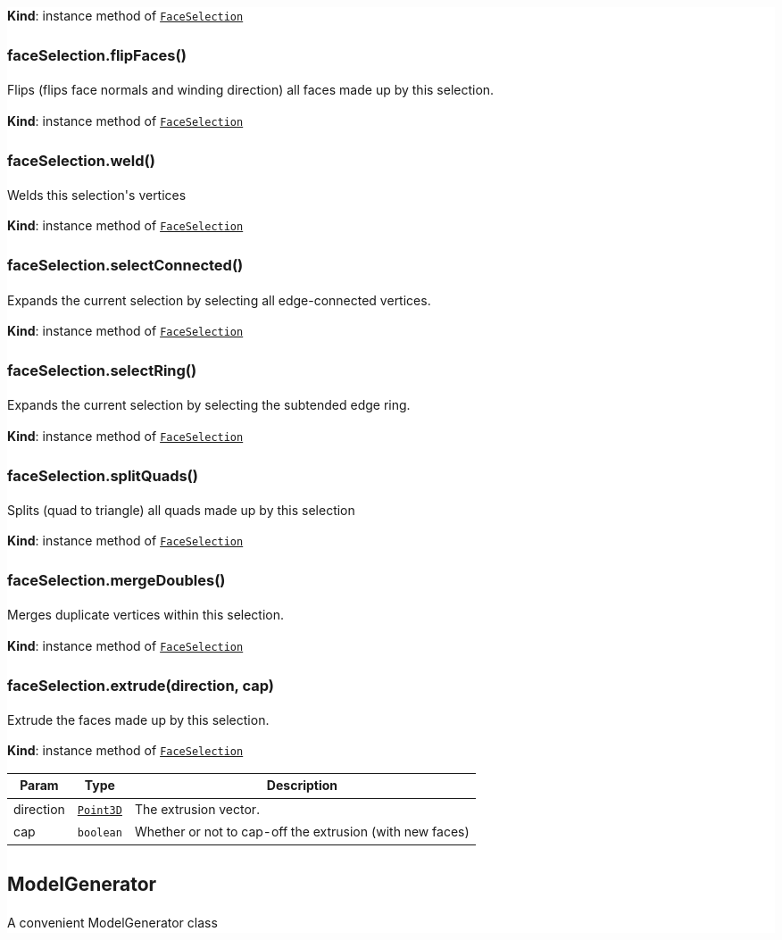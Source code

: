 **Kind**: instance method of [<code>FaceSelection</code>](#FaceSelection)  
<a name="FaceSelection+flipFaces"></a>

### faceSelection.flipFaces()
Flips (flips face normals and winding direction) all faces made up by this selection.

**Kind**: instance method of [<code>FaceSelection</code>](#FaceSelection)  
<a name="FaceSelection+weld"></a>

### faceSelection.weld()
Welds this selection's vertices

**Kind**: instance method of [<code>FaceSelection</code>](#FaceSelection)  
<a name="FaceSelection+selectConnected"></a>

### faceSelection.selectConnected()
Expands the current selection by selecting all edge-connected vertices.

**Kind**: instance method of [<code>FaceSelection</code>](#FaceSelection)  
<a name="FaceSelection+selectRing"></a>

### faceSelection.selectRing()
Expands the current selection by selecting the subtended edge ring.

**Kind**: instance method of [<code>FaceSelection</code>](#FaceSelection)  
<a name="FaceSelection+splitQuads"></a>

### faceSelection.splitQuads()
Splits (quad to triangle) all quads made up by this selection

**Kind**: instance method of [<code>FaceSelection</code>](#FaceSelection)  
<a name="FaceSelection+mergeDoubles"></a>

### faceSelection.mergeDoubles()
Merges duplicate vertices within this selection.

**Kind**: instance method of [<code>FaceSelection</code>](#FaceSelection)  
<a name="FaceSelection+extrude"></a>

### faceSelection.extrude(direction, cap)
Extrude the faces made up by this selection.

**Kind**: instance method of [<code>FaceSelection</code>](#FaceSelection)  

| Param | Type | Description |
| --- | --- | --- |
| direction | [<code>Point3D</code>](#Point3D) | The extrusion vector. |
| cap | <code>boolean</code> | Whether or not to cap-off the extrusion (with new faces) |

<a name="ModelGenerator"></a>

## ModelGenerator
A convenient ModelGenerator class
